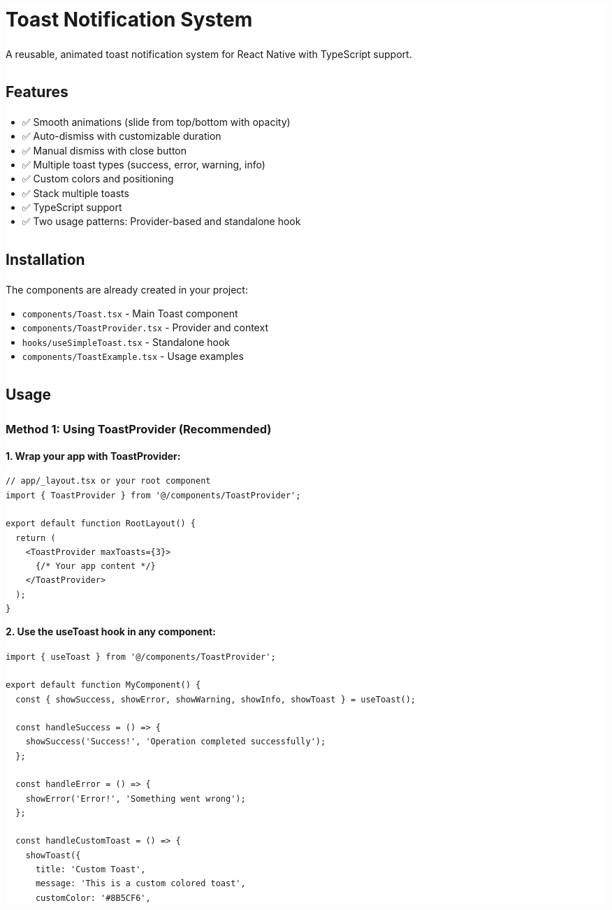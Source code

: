 # Toast Notification System

A reusable, animated toast notification system for React Native with TypeScript support.

## Features

- ✅ Smooth animations (slide from top/bottom with opacity)
- ✅ Auto-dismiss with customizable duration
- ✅ Manual dismiss with close button
- ✅ Multiple toast types (success, error, warning, info)
- ✅ Custom colors and positioning
- ✅ Stack multiple toasts
- ✅ TypeScript support
- ✅ Two usage patterns: Provider-based and standalone hook

## Installation

The components are already created in your project:
- `components/Toast.tsx` - Main Toast component
- `components/ToastProvider.tsx` - Provider and context
- `hooks/useSimpleToast.tsx` - Standalone hook
- `components/ToastExample.tsx` - Usage examples

## Usage

### Method 1: Using ToastProvider (Recommended)

**1. Wrap your app with ToastProvider:**

```tsx
// app/_layout.tsx or your root component
import { ToastProvider } from '@/components/ToastProvider';

export default function RootLayout() {
  return (
    <ToastProvider maxToasts={3}>
      {/* Your app content */}
    </ToastProvider>
  );
}
```

**2. Use the useToast hook in any component:**

```tsx
import { useToast } from '@/components/ToastProvider';

export default function MyComponent() {
  const { showSuccess, showError, showWarning, showInfo, showToast } = useToast();

  const handleSuccess = () => {
    showSuccess('Success!', 'Operation completed successfully');
  };

  const handleError = () => {
    showError('Error!', 'Something went wrong');
  };

  const handleCustomToast = () => {
    showToast({
      title: 'Custom Toast',
      message: 'This is a custom colored toast',
      customColor: '#8B5CF6',
```